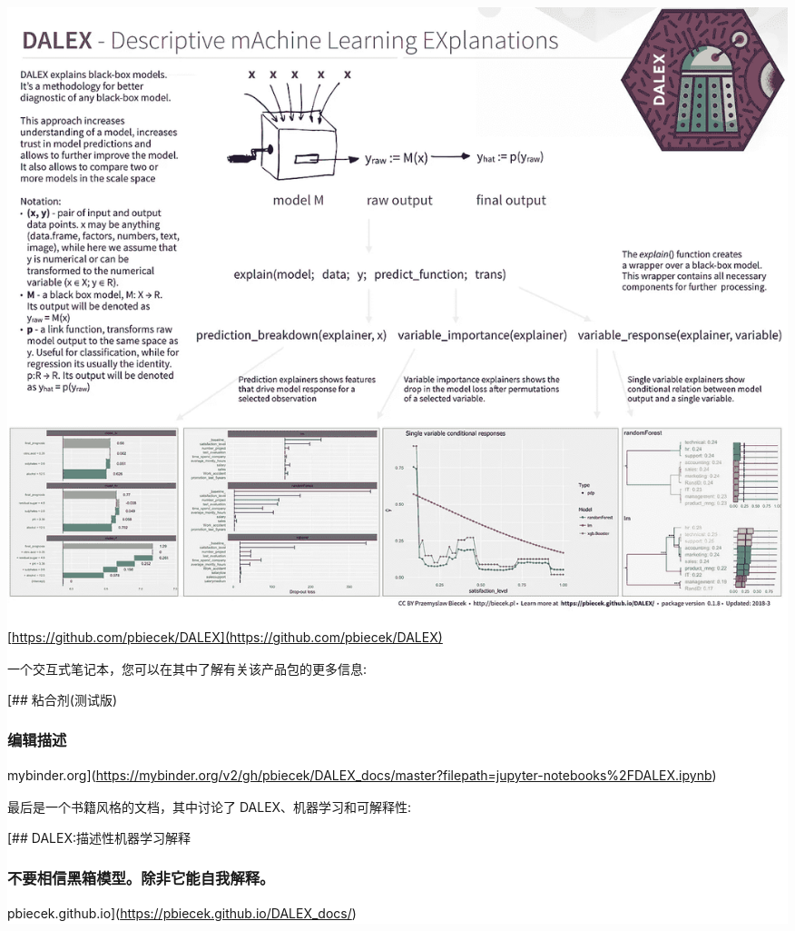 ![](img/4bfcdec570a76aaafe39e1a1c54f6787.png)

[https://github.com/pbiecek/DALEX](https://github.com/pbiecek/DALEX)

一个交互式笔记本，您可以在其中了解有关该产品包的更多信息:

 [## 粘合剂(测试版)

### 编辑描述

mybinder.org](https://mybinder.org/v2/gh/pbiecek/DALEX_docs/master?filepath=jupyter-notebooks%2FDALEX.ipynb) 

最后是一个书籍风格的文档，其中讨论了 DALEX、机器学习和可解释性:

 [## DALEX:描述性机器学习解释

### 不要相信黑箱模型。除非它能自我解释。

pbiecek.github.io](https://pbiecek.github.io/DALEX_docs/) 
